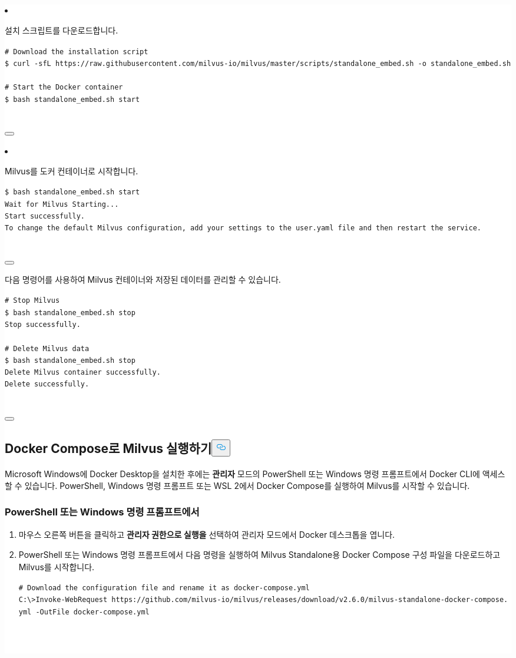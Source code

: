 </code></pre></li>
<li><p>설치 스크립트를 다운로드합니다.</p>
<pre><code translate="no" class="language-bash"><span class="hljs-comment"># Download the installation script​</span>
$ curl -sfL https://raw.githubusercontent.com/milvus-io/milvus/master/scripts/standalone_embed.sh -o standalone_embed.sh​
​
<span class="hljs-comment"># Start the Docker container​</span>
$ bash standalone_embed.sh start​

<button class="copy-code-btn"></button></code></pre></li>
<li><p>Milvus를 도커 컨테이너로 시작합니다.</p>
<pre><code translate="no" class="language-bash">$ bash standalone_embed.sh start​
Wait <span class="hljs-keyword">for</span> Milvus Starting...​
Start successfully.​
To change the default Milvus configuration, add your settings to the user.yaml file and <span class="hljs-keyword">then</span> restart the service.​

<button class="copy-code-btn"></button></code></pre>
<p>다음 명령어를 사용하여 Milvus 컨테이너와 저장된 데이터를 관리할 수 있습니다.</p>
<pre><code translate="no" class="language-bash"><span class="hljs-comment"># Stop Milvus​</span>
$ bash standalone_embed.sh stop​
Stop successfully.​
​
<span class="hljs-comment"># Delete Milvus data​</span>
$ bash standalone_embed.sh stop​
Delete Milvus container successfully.​
Delete successfully.​

<button class="copy-code-btn"></button></code></pre></li>
</ol>
<h2 id="Run-Milvus-with-Docker-Compose​" class="common-anchor-header">Docker Compose로 Milvus 실행하기<button data-href="#Run-Milvus-with-Docker-Compose​" class="anchor-icon" translate="no">
      <svg translate="no"
        aria-hidden="true"
        focusable="false"
        height="20"
        version="1.1"
        viewBox="0 0 16 16"
        width="16"
      >
        <path
          fill="#0092E4"
          fill-rule="evenodd"
          d="M4 9h1v1H4c-1.5 0-3-1.69-3-3.5S2.55 3 4 3h4c1.45 0 3 1.69 3 3.5 0 1.41-.91 2.72-2 3.25V8.59c.58-.45 1-1.27 1-2.09C10 5.22 8.98 4 8 4H4c-.98 0-2 1.22-2 2.5S3 9 4 9zm9-3h-1v1h1c1 0 2 1.22 2 2.5S13.98 12 13 12H9c-.98 0-2-1.22-2-2.5 0-.83.42-1.64 1-2.09V6.25c-1.09.53-2 1.84-2 3.25C6 11.31 7.55 13 9 13h4c1.45 0 3-1.69 3-3.5S14.5 6 13 6z"
        ></path>
      </svg>
    </button></h2><p>Microsoft Windows에 Docker Desktop을 설치한 후에는 <strong>관리자</strong> 모드의 PowerShell 또는 Windows 명령 프롬프트에서 Docker CLI에 액세스할 수 있습니다. PowerShell, Windows 명령 프롬프트 또는 WSL 2에서 Docker Compose를 실행하여 Milvus를 시작할 수 있습니다.</p>
<h3 id="From-PowerShell-or-Windows-Command-Prompt​" class="common-anchor-header">PowerShell 또는 Windows 명령 프롬프트에서</h3><ol>
<li><p>마우스 오른쪽 버튼을 클릭하고 <strong>관리자 권한으로 실행을</strong> 선택하여 관리자 모드에서 Docker 데스크톱을 엽니다.</p></li>
<li><p>PowerShell 또는 Windows 명령 프롬프트에서 다음 명령을 실행하여 Milvus Standalone용 Docker Compose 구성 파일을 다운로드하고 Milvus를 시작합니다.</p>
<pre><code translate="no" class="language-powershell"># Download the configuration file and rename it as docker-compose.yml​
C:\&gt;Invoke-WebRequest https://github.com/milvus-io/milvus/releases/download/v2.6.0/milvus-standalone-docker-compose.yml -OutFile docker-compose.yml​
​